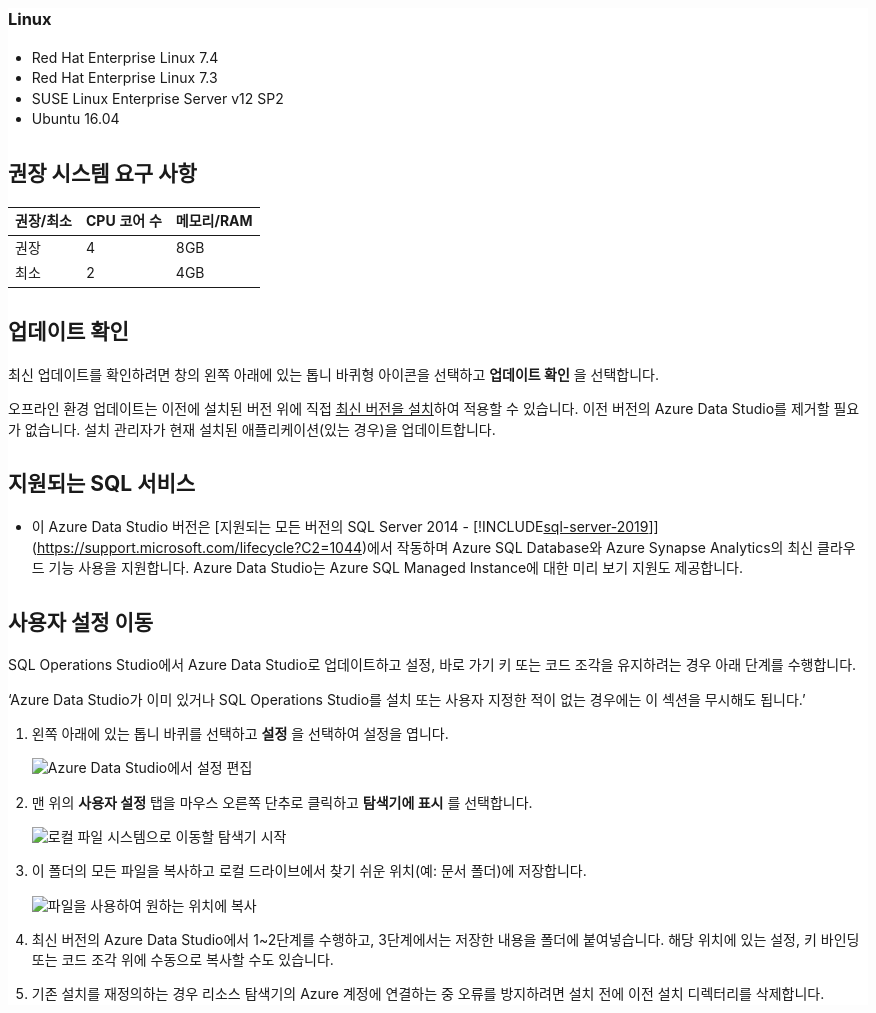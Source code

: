 ### <a name="linux"></a>Linux

- Red Hat Enterprise Linux 7.4
- Red Hat Enterprise Linux 7.3
- SUSE Linux Enterprise Server v12 SP2
- Ubuntu 16.04

## <a name="recommended-system-requirements"></a>권장 시스템 요구 사항

| 권장/최소 | CPU 코어 수 | 메모리/RAM |
|---------------------|-----------|------------|
|     권장     |     4     |   8GB     |
|     최소         |     2     |   4GB     |

## <a name="check-for-updates"></a>업데이트 확인

최신 업데이트를 확인하려면 창의 왼쪽 아래에 있는 톱니 바퀴형 아이콘을 선택하고 **업데이트 확인** 을 선택합니다.

오프라인 환경 업데이트는 이전에 설치된 버전 위에 직접 [최신 버전을 설치](#download-and-install-azure-data-studio)하여 적용할 수 있습니다. 이전 버전의 Azure Data Studio를 제거할 필요가 없습니다. 설치 관리자가 현재 설치된 애플리케이션(있는 경우)을 업데이트합니다.

## <a name="supported-sql-offerings"></a>지원되는 SQL 서비스

- 이 Azure Data Studio 버전은 [지원되는 모든 버전의 SQL Server 2014 - [!INCLUDE[sql-server-2019](../includes/sssqlv15-MD.md)]](https://support.microsoft.com/lifecycle?C2=1044)에서 작동하며 Azure SQL Database와 Azure Synapse Analytics의 최신 클라우드 기능 사용을 지원합니다. Azure Data Studio는 Azure SQL Managed Instance에 대한 미리 보기 지원도 제공합니다.

## <a name="move-user-settings"></a>사용자 설정 이동

SQL Operations Studio에서 Azure Data Studio로 업데이트하고 설정, 바로 가기 키 또는 코드 조각을 유지하려는 경우 아래 단계를 수행합니다.

‘Azure Data Studio가 이미 있거나 SQL Operations Studio를 설치 또는 사용자 지정한 적이 없는 경우에는 이 섹션을 무시해도 됩니다.’

1. 왼쪽 아래에 있는 톱니 바퀴를 선택하고 **설정** 을 선택하여 설정을 엽니다.

   ![Azure Data Studio에서 설정 편집](./media/download/open-settings.png)

2. 맨 위의 **사용자 설정** 탭을 마우스 오른쪽 단추로 클릭하고 **탐색기에 표시** 를 선택합니다.

   ![로컬 파일 시스템으로 이동할 탐색기 시작](./media/download/reveal-in-explorer.png)

3. 이 폴더의 모든 파일을 복사하고 로컬 드라이브에서 찾기 쉬운 위치(예: 문서 폴더)에 저장합니다.

   ![파일을 사용하여 원하는 위치에 복사](./media/download/copy-settings.png)

4. 최신 버전의 Azure Data Studio에서 1~2단계를 수행하고, 3단계에서는 저장한 내용을 폴더에 붙여넣습니다. 해당 위치에 있는 설정, 키 바인딩 또는 코드 조각 위에 수동으로 복사할 수도 있습니다.

5. 기존 설치를 재정의하는 경우 리소스 탐색기의 Azure 계정에 연결하는 중 오류를 방지하려면 설치 전에 이전 설치 디렉터리를 삭제합니다.
